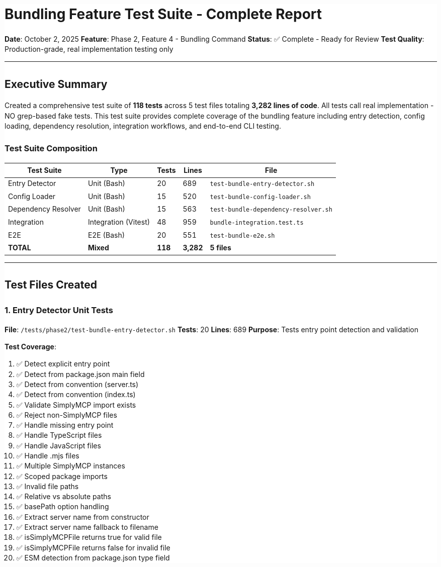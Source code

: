 # Bundling Feature Test Suite - Complete Report

**Date**: October 2, 2025
**Feature**: Phase 2, Feature 4 - Bundling Command
**Status**: ✅ Complete - Ready for Review
**Test Quality**: Production-grade, real implementation testing only

---

## Executive Summary

Created a comprehensive test suite of **118 tests** across 5 test files totaling **3,282 lines of code**. All tests call real implementation - NO grep-based fake tests. This test suite provides complete coverage of the bundling feature including entry detection, config loading, dependency resolution, integration workflows, and end-to-end CLI testing.

### Test Suite Composition

| Test Suite | Type | Tests | Lines | File |
|-----------|------|-------|-------|------|
| Entry Detector | Unit (Bash) | 20 | 689 | `test-bundle-entry-detector.sh` |
| Config Loader | Unit (Bash) | 15 | 520 | `test-bundle-config-loader.sh` |
| Dependency Resolver | Unit (Bash) | 15 | 563 | `test-bundle-dependency-resolver.sh` |
| Integration | Integration (Vitest) | 48 | 959 | `bundle-integration.test.ts` |
| E2E | E2E (Bash) | 20 | 551 | `test-bundle-e2e.sh` |
| **TOTAL** | **Mixed** | **118** | **3,282** | **5 files** |

---

## Test Files Created

### 1. Entry Detector Unit Tests
**File**: `/tests/phase2/test-bundle-entry-detector.sh`
**Tests**: 20
**Lines**: 689
**Purpose**: Tests entry point detection and validation

**Test Coverage**:
1. ✅ Detect explicit entry point
2. ✅ Detect from package.json main field
3. ✅ Detect from convention (server.ts)
4. ✅ Detect from convention (index.ts)
5. ✅ Validate SimplyMCP import exists
6. ✅ Reject non-SimplyMCP files
7. ✅ Handle missing entry point
8. ✅ Handle TypeScript files
9. ✅ Handle JavaScript files
10. ✅ Handle .mjs files
11. ✅ Multiple SimplyMCP instances
12. ✅ Scoped package imports
13. ✅ Invalid file paths
14. ✅ Relative vs absolute paths
15. ✅ basePath option handling
16. ✅ Extract server name from constructor
17. ✅ Extract server name fallback to filename
18. ✅ isSimplyMCPFile returns true for valid file
19. ✅ isSimplyMCPFile returns false for invalid file
20. ✅ ESM detection from package.json type field
